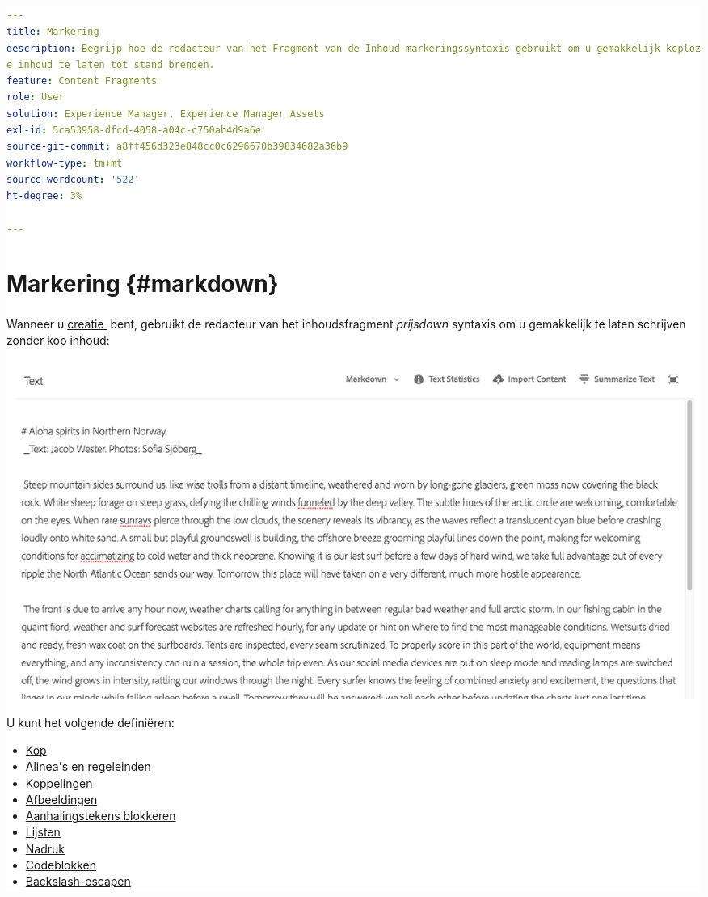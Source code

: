 ```yaml
---
title: Markering
description: Begrijp hoe de redacteur van het Fragment van de Inhoud markeringssyntaxis gebruikt om u gemakkelijk koploze inhoud te laten tot stand brengen.
feature: Content Fragments
role: User
solution: Experience Manager, Experience Manager Assets
exl-id: 5ca53958-dfcd-4058-a04c-c750ab4d9a6e
source-git-commit: a8ff456d323e848cc0c6296670b39834682a36b9
workflow-type: tm+mt
source-wordcount: '522'
ht-degree: 3%

---
```


# Markering {#markdown}

Wanneer u [&#x200B; creatie &#x200B;](/help/assets/content-fragments/content-fragments-variations.md#authoring-your-content) bent, gebruikt de redacteur van het inhoudsfragment *prijsdown* syntaxis om u gemakkelijk te laten schrijven zonder kop inhoud:

![&#x200B; markdown redacteur &#x200B;](/help/assets/content-fragments/assets/cfm-markdown-01.png)

U kunt het volgende definiëren:

* [Kop](/help/assets/content-fragments/content-fragments-markdown.md#heading-notation)
* [Alinea&#39;s en regeleinden](/help/assets/content-fragments/content-fragments-markdown.md#paragraphs-and-line-breaks)
* [Koppelingen](/help/assets/content-fragments/content-fragments-markdown.md#links)
* [Afbeeldingen](/help/assets/content-fragments/content-fragments-markdown.md#images)
* [Aanhalingstekens blokkeren](/help/assets/content-fragments/content-fragments-markdown.md#block-quotes)
* [Lijsten](/help/assets/content-fragments/content-fragments-markdown.md#lists)
* [Nadruk](/help/assets/content-fragments/content-fragments-markdown.md#emphasis)
* [Codeblokken](/help/assets/content-fragments/content-fragments-markdown.md#code-blocks)
* [Backslash-escapen](/help/assets/content-fragments/content-fragments-markdown.md#backslash-escapes)

